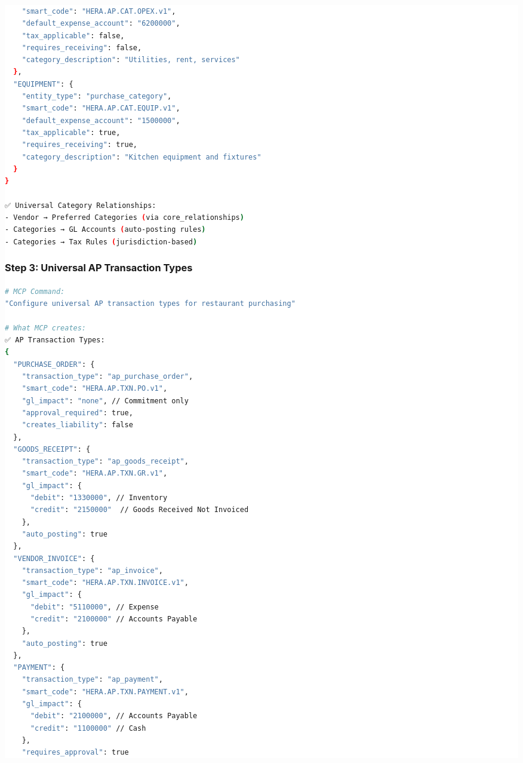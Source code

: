 ```bash
    "smart_code": "HERA.AP.CAT.OPEX.v1",
    "default_expense_account": "6200000",
    "tax_applicable": false,
    "requires_receiving": false,
    "category_description": "Utilities, rent, services"
  },
  "EQUIPMENT": {
    "entity_type": "purchase_category",
    "smart_code": "HERA.AP.CAT.EQUIP.v1", 
    "default_expense_account": "1500000",
    "tax_applicable": true,
    "requires_receiving": true,
    "category_description": "Kitchen equipment and fixtures"
  }
}

✅ Universal Category Relationships:
- Vendor → Preferred Categories (via core_relationships)
- Categories → GL Accounts (auto-posting rules)
- Categories → Tax Rules (jurisdiction-based)
```

### **Step 3: Universal AP Transaction Types**
```bash
# MCP Command:
"Configure universal AP transaction types for restaurant purchasing"

# What MCP creates:
✅ AP Transaction Types:
{
  "PURCHASE_ORDER": {
    "transaction_type": "ap_purchase_order",
    "smart_code": "HERA.AP.TXN.PO.v1",
    "gl_impact": "none", // Commitment only
    "approval_required": true,
    "creates_liability": false
  },
  "GOODS_RECEIPT": {
    "transaction_type": "ap_goods_receipt",
    "smart_code": "HERA.AP.TXN.GR.v1",
    "gl_impact": {
      "debit": "1330000", // Inventory
      "credit": "2150000"  // Goods Received Not Invoiced
    },
    "auto_posting": true
  },
  "VENDOR_INVOICE": {
    "transaction_type": "ap_invoice", 
    "smart_code": "HERA.AP.TXN.INVOICE.v1",
    "gl_impact": {
      "debit": "5110000", // Expense
      "credit": "2100000" // Accounts Payable
    },
    "auto_posting": true
  },
  "PAYMENT": {
    "transaction_type": "ap_payment",
    "smart_code": "HERA.AP.TXN.PAYMENT.v1",
    "gl_impact": {
      "debit": "2100000", // Accounts Payable
      "credit": "1100000" // Cash
    },
    "requires_approval": true
```
